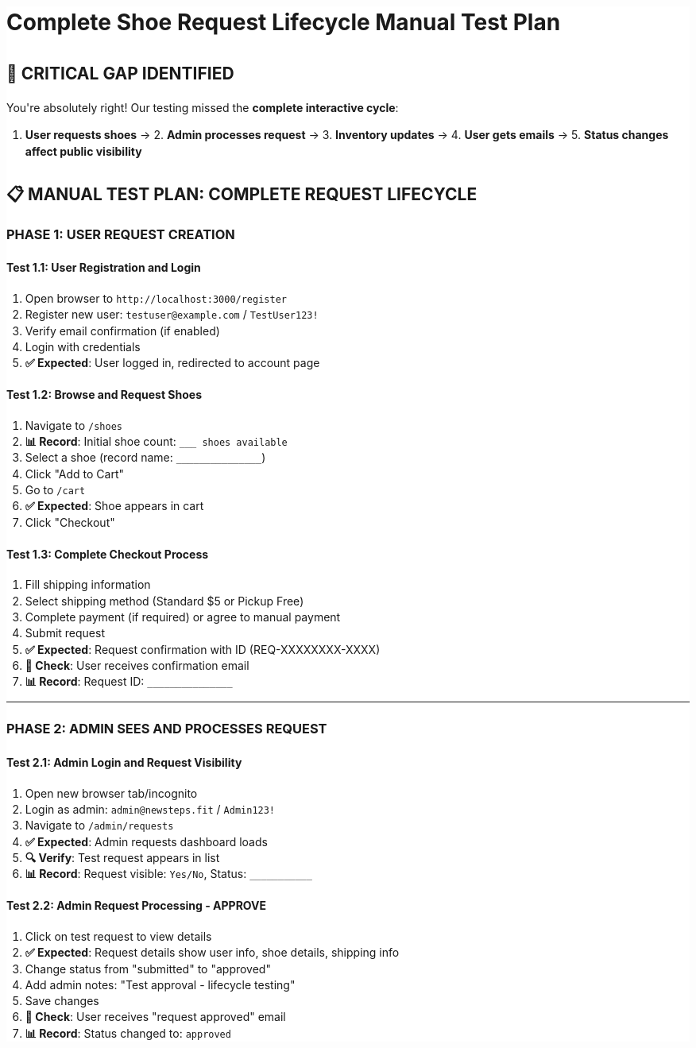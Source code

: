 # Complete Shoe Request Lifecycle Manual Test Plan

## 🎯 **CRITICAL GAP IDENTIFIED**
You're absolutely right! Our testing missed the **complete interactive cycle**:
1. **User requests shoes** → 2. **Admin processes request** → 3. **Inventory updates** → 4. **User gets emails** → 5. **Status changes affect public visibility**

## 📋 **MANUAL TEST PLAN: COMPLETE REQUEST LIFECYCLE**

### **PHASE 1: USER REQUEST CREATION**

#### **Test 1.1: User Registration and Login**
1. Open browser to `http://localhost:3000/register`
2. Register new user: `testuser@example.com` / `TestUser123!`
3. Verify email confirmation (if enabled)
4. Login with credentials
5. **✅ Expected**: User logged in, redirected to account page

#### **Test 1.2: Browse and Request Shoes**
1. Navigate to `/shoes`
2. **📊 Record**: Initial shoe count: `___ shoes available`
3. Select a shoe (record name: `_______________`)
4. Click "Add to Cart"
5. Go to `/cart`
6. **✅ Expected**: Shoe appears in cart
7. Click "Checkout"

#### **Test 1.3: Complete Checkout Process**
1. Fill shipping information
2. Select shipping method (Standard $5 or Pickup Free)
3. Complete payment (if required) or agree to manual payment
4. Submit request
5. **✅ Expected**: Request confirmation with ID (REQ-XXXXXXXX-XXXX)
6. **📧 Check**: User receives confirmation email
7. **📊 Record**: Request ID: `_______________`

---

### **PHASE 2: ADMIN SEES AND PROCESSES REQUEST**

#### **Test 2.1: Admin Login and Request Visibility**
1. Open new browser tab/incognito
2. Login as admin: `admin@newsteps.fit` / `Admin123!`
3. Navigate to `/admin/requests`
4. **✅ Expected**: Admin requests dashboard loads
5. **🔍 Verify**: Test request appears in list
6. **📊 Record**: Request visible: `Yes/No`, Status: `___________`

#### **Test 2.2: Admin Request Processing - APPROVE**
1. Click on test request to view details
2. **✅ Expected**: Request details show user info, shoe details, shipping info
3. Change status from "submitted" to "approved"
4. Add admin notes: "Test approval - lifecycle testing"
5. Save changes
6. **📧 Check**: User receives "request approved" email
7. **📊 Record**: Status changed to: `approved`
